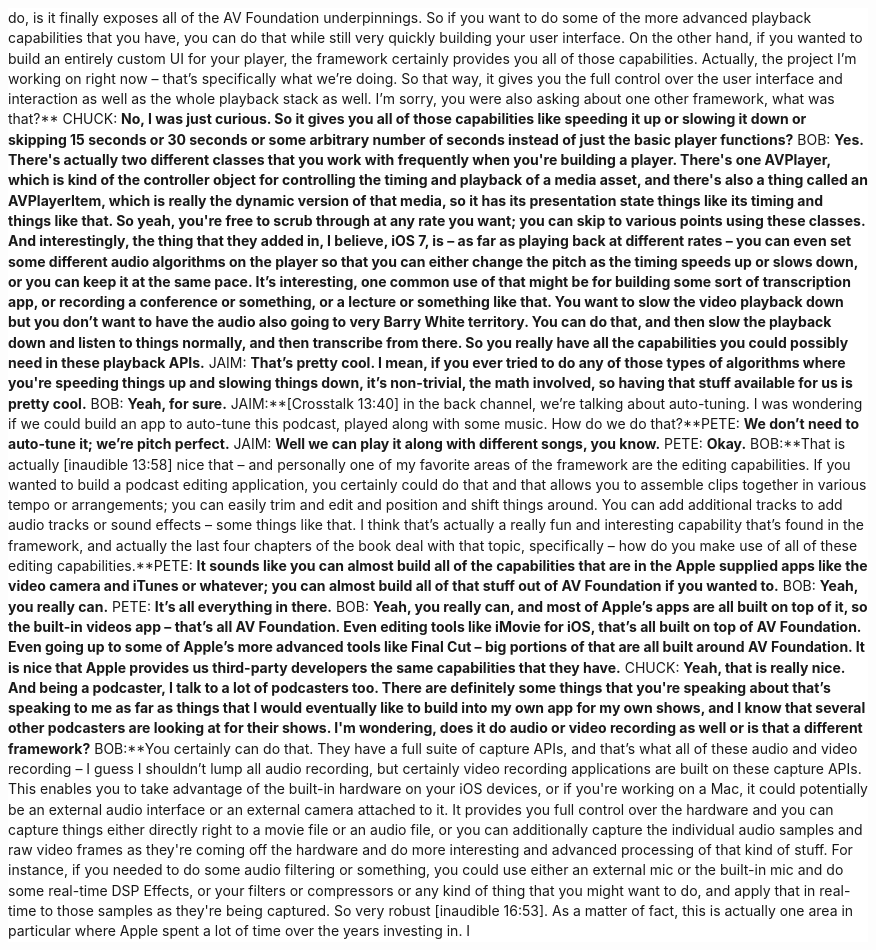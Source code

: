 do, is it finally exposes all of the AV Foundation underpinnings. So if you want to do some of the more advanced playback capabilities that you have, you can do that while still very quickly building your user interface. On the other hand, if you wanted to build an entirely custom UI for your player, the framework certainly provides you all of those capabilities. Actually, the project I’m working on right now – that’s specifically what we’re doing. So that way, it gives you the full control over the user interface and interaction as well as the whole playback stack as well. I’m sorry, you were also asking about one other framework, what was that?** CHUCK: **No, I was just curious. So it gives you all of those capabilities like speeding it up or slowing it down or skipping 15 seconds or 30 seconds or some arbitrary number of seconds instead of just the basic player functions?** BOB: **Yes. There's actually two different classes that you work with frequently when you're building a player. There's one AVPlayer, which is kind of the controller object for controlling the timing and playback of a media asset, and there's also a thing called an AVPlayerItem, which is really the dynamic version of that media, so it has its presentation state things like its timing and things like that. So yeah, you're free to scrub through at any rate you want; you can skip to various points using these classes. And interestingly, the thing that they added in, I believe, iOS 7, is – as far as playing back at different rates – you can even set some different audio algorithms on the player so that you can either change the pitch as the timing speeds up or slows down, or you can keep it at the same pace. It’s interesting, one common use of that might be for building some sort of transcription app, or recording a conference or something, or a lecture or something like that. You want to slow the video playback down but you don’t want to have the audio also going to very Barry White territory. You can do that, and then slow the playback down and listen to things normally, and then transcribe from there. So you really have all the capabilities you could possibly need in these playback APIs.** JAIM: **That’s pretty cool. I mean, if you ever tried to do any of those types of algorithms where you're speeding things up and slowing things down, it’s non-trivial, the math involved, so having that stuff available for us is pretty cool.** BOB: **Yeah, for sure.** JAIM:**[Crosstalk 13:40] in the back channel, we’re talking about auto-tuning. I was wondering if we could build an app to auto-tune this podcast, played along with some music. How do we do that?**PETE: **We don’t need to auto-tune it; we’re pitch perfect.** JAIM: **Well we can play it along with different songs, you know.** PETE: **Okay.** BOB:**That is actually [inaudible 13:58] nice that – and personally one of my favorite areas of the framework are the editing capabilities. If you wanted to build a podcast editing application, you certainly could do that and that allows you to assemble clips together in various tempo or arrangements; you can easily trim and edit and position and shift things around. You can add additional tracks to add audio tracks or sound effects – some things like that. I think that’s actually a really fun and interesting capability that’s found in the framework, and actually the last four chapters of the book deal with that topic, specifically – how do you make use of all of these editing capabilities.**PETE: **It sounds like you can almost build all of the capabilities that are in the Apple supplied apps like the video camera and iTunes or whatever; you can almost build all of that stuff out of AV Foundation if you wanted to.** BOB: **Yeah, you really can.** PETE: **It’s all everything in there.** BOB: **Yeah, you really can, and most of Apple’s apps are all built on top of it, so the built-in videos app – that’s all AV Foundation. Even editing tools like iMovie for iOS, that’s all built on top of AV Foundation. Even going up to some of Apple’s more advanced tools like Final Cut – big portions of that are all built around AV Foundation. It is nice that Apple provides us third-party developers the same capabilities that they have.** CHUCK: **Yeah, that is really nice. And being a podcaster, I talk to a lot of podcasters too. There are definitely some things that you're speaking about that’s speaking to me as far as things that I would eventually like to build into my own app for my own shows, and I know that several other podcasters are looking at for their shows. I'm wondering, does it do audio or video recording as well or is that a different framework?** BOB:**You certainly can do that. They have a full suite of capture APIs, and that’s what all of these audio and video recording – I guess I shouldn’t lump all audio recording, but certainly video recording applications are built on these capture APIs. This enables you to take advantage of the built-in hardware on your iOS devices, or if you're working on a Mac, it could potentially be an external audio interface or an external camera attached to it. It provides you full control over the hardware and you can capture things either directly right to a movie file or an audio file, or you can additionally capture the individual audio samples and raw video frames as they're coming off the hardware and do more interesting and advanced processing of that kind of stuff. For instance, if you needed to do some audio filtering or something, you could use either an external mic or the built-in mic and do some real-time DSP Effects, or your filters or compressors or any kind of thing that you might want to do, and apply that in real-time to those samples as they're being captured. So very robust [inaudible 16:53]. As a matter of fact, this is actually one area in particular where Apple spent a lot of time over the years investing in. I
